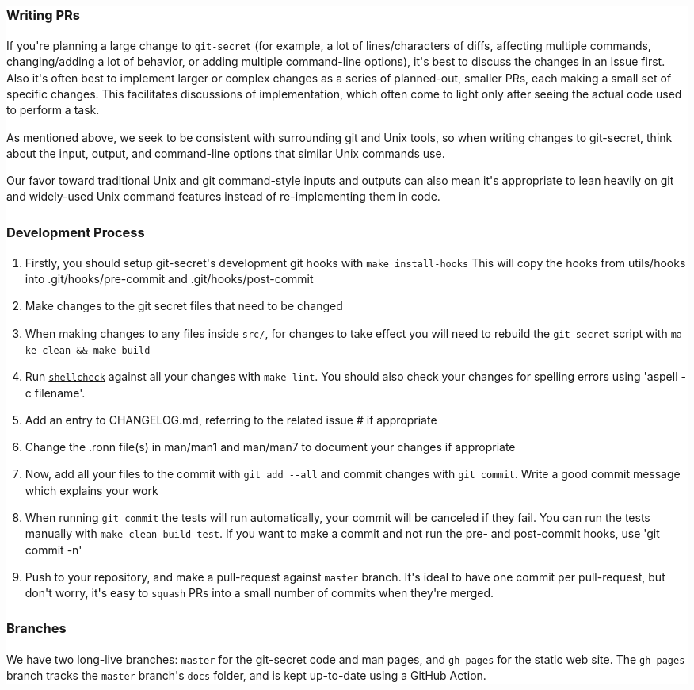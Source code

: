 ### Writing PRs

If you're planning a large change to `git-secret` (for example, a lot of lines/characters of diffs, affecting multiple commands, 
changing/adding a lot of behavior, or adding multiple command-line options), it's best to discuss the changes in an Issue first. 
Also it's often best to implement larger or complex changes as a series of planned-out, smaller PRs, 
each making a small set of specific changes. This facilitates discussions of implementation, which often come to light
only after seeing the actual code used to perform a task.

As mentioned above, we seek to be consistent with surrounding git and Unix tools, so when writing changes to git-secret,
think about the input, output, and command-line options that similar Unix commands use.

Our favor toward traditional Unix and git command-style inputs and outputs can also mean it's appropriate to 
lean heavily on git and widely-used Unix command features instead of re-implementing them in code.

### Development Process

1. Firstly, you should setup git-secret's development git hooks with `make install-hooks`
This will copy the hooks from utils/hooks into .git/hooks/pre-commit and .git/hooks/post-commit

2. Make changes to the git secret files that need to be changed

3. When making changes to any files inside `src/`, for changes to take effect you will need to rebuild the `git-secret` script with `make clean && make build`

4. Run [`shellcheck`][shellcheck] against all your changes with `make lint`. 
   You should also check your changes for spelling errors using 'aspell -c filename'.
   
5. Add an entry to CHANGELOG.md, referring to the related issue # if appropriate

6. Change the .ronn file(s) in man/man1 and man/man7 to document your changes if appropriate

7. Now, add all your files to the commit with `git add --all` and commit changes with `git commit`. 
   Write a good commit message which explains your work

8. When running `git commit` the tests will run automatically, your commit will be canceled if they fail.
   You can run the tests manually with `make clean build test`.
   If you want to make a commit and not run the pre- and post-commit hooks, use 'git commit -n'
   
9. Push to your repository, and make a pull-request against `master` branch. It's ideal to have one commit per pull-request,
but don't worry, it's easy to `squash` PRs into a small number of commits when they're merged.

### Branches

We have two long-live branches: `master` for the git-secret code and man pages, and `gh-pages` for the static web site.
The `gh-pages` branch tracks the `master` branch's `docs` folder, and is kept up-to-date using a GitHub Action.


[tracker]: https://github.com/sobolevn/git-secret/issues
[help-wanted]: https://github.com/sobolevn/git-secret/issues?q=is%3Aissue+is%3Aopen+label%3A%22help+wanted%22
[shellcheck]: https://github.com/koalaman/shellcheck
[git-secret-site]: http://git-secret.io
[bintray]: https://bintray.com/sobolevn
[Dockerhub]: https://hub.docker.com/r/sobolevn/git-secret/